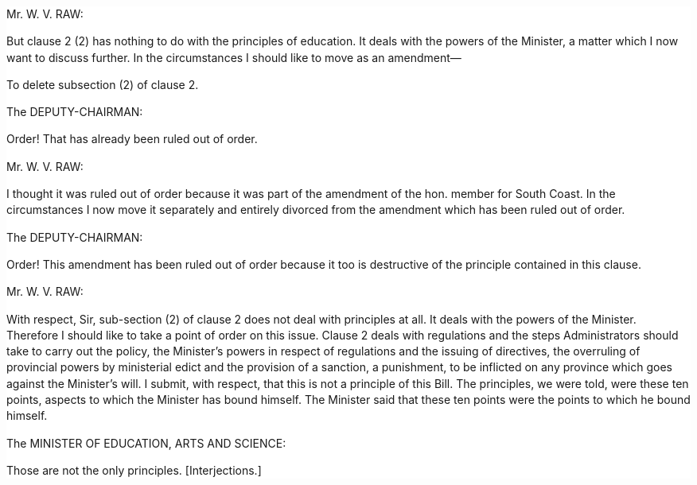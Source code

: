 <speech by="#raw">

<from>Mr. <person refersTo="hansard_za">W. V. RAW</person>:</from>

<p>But clause 2 (2) has nothing to do with the principles of education. It deals with the powers of the Minister, a matter which I now want to discuss further. In the circumstances I should like to move as an amendment&#x2014;</p>

<block name="quote">To delete subsection (2) of clause 2.</block>

</speech>

<speech by="#deputy_chairman">

<from>The <person refersTo="hansard_za">DEPUTY-CHAIRMAN</person>:</from>

<p>Order! That has already been ruled out of order.</p>

</speech>

<speech by="#raw">

<from>Mr. <person refersTo="hansard_za">W. V. RAW</person>:</from>

<p>I thought it was ruled out of order because it was part of the amendment of the hon. member for South Coast. In the circumstances I now move it separately and entirely divorced from the amendment which has been ruled out of order.</p>

</speech>

<speech by="#deputy_chairman">

<from>The <person refersTo="hansard_za">DEPUTY-CHAIRMAN</person>:</from>

<p>Order! This amendment has been ruled out of order because it too is destructive of the principle contained in this clause.</p>

</speech>

<speech by="#raw">

<from>Mr. <person refersTo="hansard_za">W. V. RAW</person>:</from>

<p>With respect, Sir, sub-section (2) of clause 2 does not deal with principles at all. It deals with the powers of the Minister. Therefore I should like to take a point of order on this issue. Clause 2 deals with regulations and the steps Administrators should take to carry out the policy, the Minister&#x2019;s powers in respect of regulations and the issuing of directives, the overruling of provincial powers by ministerial edict and the provision of a sanction, a punishment, to be inflicted on any province which goes against the Minister&#x2019;s will. I submit, with respect, that this is not a principle of this Bill. The principles, we were told, were these ten points, aspects to which the Minister has bound himself. The Minister said that these ten points were the points to which he bound himself.</p>

</speech>

<speech by="#minister_of_education_arts_and_science">

<from>The <person refersTo="hansard_za">MINISTER OF EDUCATION, ARTS AND SCIENCE</person>:</from>

<p>Those are not the only principles. [Interjections.]</p>

</speech>
